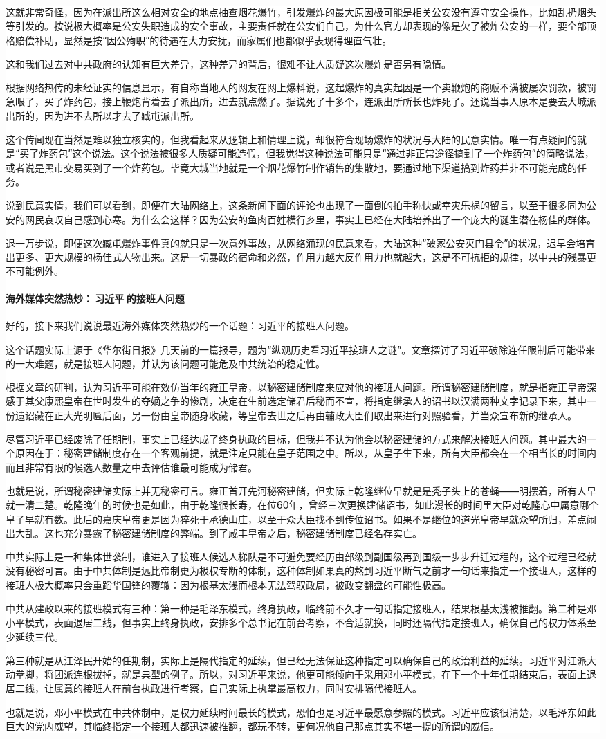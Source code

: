  <p>
  这就非常奇怪，因为在派出所这么相对安全的地点抽查烟花爆竹，引发爆炸的最大原因极可能是相关公安没有遵守安全操作，比如乱扔烟头等引发的。按说极大概率是公安失职造成的安全事故，主要责任就在公安们自己，为什么官方却表现的像是欠了被炸公安的一样，要全部顶格赔偿补助，显然是按“因公殉职”的待遇在大力安抚，而家属们也都似乎表现得理直气壮。
 </p>
 <p>
  这和我们过去对中共政府的认知有巨大差异，这种差异的背后，很难不让人质疑这次爆炸是否另有隐情。
 </p>
 <p>
  根据网络热传的未经证实的信息显示，有自称当地人的网友在网上爆料说，这起爆炸的真实起因是一个卖鞭炮的商贩不满被屡次罚款，被罚急眼了，买了炸药包，接上鞭炮背着去了派出所，进去就点燃了。据说死了十多个，连派出所所长也炸死了。还说当事人原本是要去大城派出所的，因为进不去所以才去了臧屯派出所。
 </p>
 <p>
  这个传闻现在当然是难以独立核实的，但我看起来从逻辑上和情理上说，却很符合现场爆炸的状况与大陆的民意实情。唯一有点疑问的就是“买了炸药包”这个说法。这个说法被很多人质疑可能造假，但我觉得这种说法可能只是“通过非正常途径搞到了一个炸药包”的简略说法，或者说是黑市交易买到了一个炸药包。毕竟大城当地就是一个烟花爆竹制作销售的集散地，要通过地下渠道搞到炸药并非不可能完成的任务。
 </p>
 <p>
  说到民意实情，我们可以看到，即便在大陆网络上，这条新闻下面的评论也出现了一面倒的拍手称快或幸灾乐祸的留言，以至于很多同为公安的网民哀叹自己感到心寒。为什么会这样？因为公安的鱼肉百姓横行乡里，事实上已经在大陆培养出了一个庞大的诞生潜在杨佳的群体。
 </p>
 <p>
  退一万步说，即便这次臧屯爆炸事件真的就只是一次意外事故，从网络涌现的民意来看，大陆这种“破家公安灭门县令”的状况，迟早会培育出更多、更大规模的杨佳式人物出来。这是一切暴政的宿命和必然，作用力越大反作用力也就越大，这是不可抗拒的规律，以中共的残暴更不可能例外。
 </p>
 <h4>
  海外媒体突然热炒：
  <ok href="https://www.epochtimes.com/gb/tag/%E4%B9%A0%E8%BF%91%E5%B9%B3.html">
   习近平
  </ok>
  的接班人问题
 </h4>
 <p>
  好的，接下来我们说说最近海外媒体突然热炒的一个话题：习近平的接班人问题。
 </p>
 <p>
  这个话题实际上源于《华尔街日报》几天前的一篇报导，题为“纵观历史看习近平接班人之谜”。文章探讨了习近平破除连任限制后可能带来的一大难题，就是接班人问题，并认为该问题可能危及中共统治的稳定性。
 </p>
 <p>
  根据文章的研判，认为习近平可能在效仿当年的雍正皇帝，以秘密建储制度来应对他的接班人问题。所谓秘密建储制度，就是指雍正皇帝深感于其父康熙皇帝在世时发生的夺嫡之争的惨剧，决定在生前选定储君后秘而不宣，将指定继承人的诏书以汉满两种文字记录下来，其中一份遗诏藏在正大光明匾后面，另一份由皇帝随身收藏，等皇帝去世之后再由辅政大臣们取出来进行对照验看，并当众宣布新的继承人。
 </p>
 <p>
  尽管习近平已经废除了任期制，事实上已经达成了终身执政的目标，但我并不认为他会以秘密建储的方式来解决接班人问题。其中最大的一个原因在于：秘密建储制度存在一个客观前提，就是注定只能在皇子范围之中。所以，从皇子生下来，所有大臣都会在一个相当长的时间内而且非常有限的候选人数量之中去评估谁最可能成为储君。
 </p>
 <p>
  也就是说，所谓秘密建储实际上并无秘密可言。雍正首开先河秘密建储，但实际上乾隆继位早就是是秃子头上的苍蝇——明摆着，所有人早就一清二楚。乾隆晚年的时候也是如此，由于乾隆很长寿，在位60年，曾经三次更换建储诏书，如此漫长的时间里大臣对乾隆心中属意哪个皇子早就有数。此后的嘉庆皇帝更是因为猝死于承德山庄，以至于众大臣找不到传位诏书。如果不是继位的道光皇帝早就众望所归，差点闹出大乱。这也充分暴露了秘密建储制度的弊端。到了咸丰皇帝之后，秘密建储制度已经名存实亡。
 </p>
 <p>
  中共实际上是一种集体世袭制，谁进入了接班人候选人梯队是不可避免要经历由部级到副国级再到国级一步步升迁过程的，这个过程已经就没有秘密可言。由于中共体制是远比帝制更为极权专断的体制，这种体制如果真的熬到习近平断气之前才一句话来指定一个接班人，这样的接班人极大概率只会重蹈华国锋的覆辙：因为根基太浅而根本无法驾驭政局，被政变翻盘的可能性极高。
 </p>
 <p>
  中共从建政以来的接班模式有三种：第一种是毛泽东模式，终身执政，临终前不久才一句话指定接班人，结果根基太浅被推翻。第二种是邓小平模式，表面退居二线，但事实上终身执政，安排多个总书记在前台考察，不合适就换，同时还隔代指定接班人，确保自己的权力体系至少延续三代。
 </p>
 <p>
  第三种就是从江泽民开始的任期制，实际上是隔代指定的延续，但已经无法保证这种指定可以确保自己的政治利益的延续。习近平对江派大动拳脚，将团派连根拔掉，就是典型的例子。所以，对习近平来说，他更可能倾向于采用邓小平模式，在下一个十年任期结束后，表面上退居二线，让属意的接班人在前台执政进行考察，自己实际上执掌最高权力，同时安排隔代接班人。
 </p>
 <p>
  也就是说，邓小平模式在中共体制中，是权力延续时间最长的模式，恐怕也是习近平最愿意参照的模式。习近平应该很清楚，以毛泽东如此巨大的党内威望，其临终指定一个接班人都迅速被推翻，都玩不转，更何况他自己那点其实不堪一提的所谓的威信。